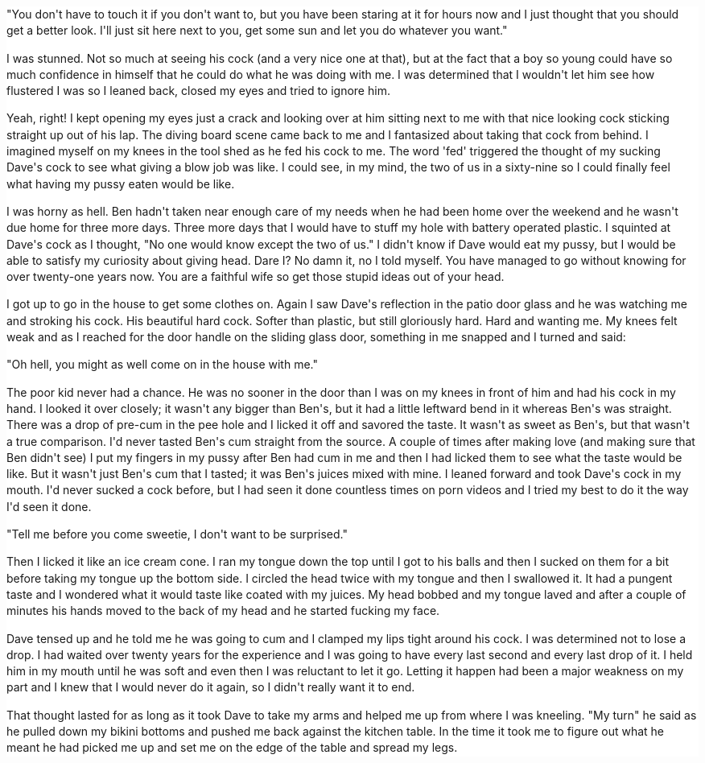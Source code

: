 "You don't have to touch it if you don't want to, but you have been staring at it for hours now and I just thought that you should get a better look. I'll just sit here next to you, get some sun and let you do whatever you want." 

I was stunned. Not so much at seeing his cock (and a very nice one at that), but at the fact that a boy so young could have so much confidence in himself that he could do what he was doing with me. I was determined that I wouldn't let him see how flustered I was so I leaned back, closed my eyes and tried to ignore him. 

Yeah, right! I kept opening my eyes just a crack and looking over at him sitting next to me with that nice looking cock sticking straight up out of his lap. The diving board scene came back to me and I fantasized about taking that cock from behind. I imagined myself on my knees in the tool shed as he fed his cock to me. The word 'fed' triggered the thought of my sucking Dave's cock to see what giving a blow job was like. I could see, in my mind, the two of us in a sixty-nine so I could finally feel what having my pussy eaten would be like. 

I was horny as hell. Ben hadn't taken near enough care of my needs when he had been home over the weekend and he wasn't due home for three more days. Three more days that I would have to stuff my hole with battery operated plastic. I squinted at Dave's cock as I thought, "No one would know except the two of us." I didn't know if Dave would eat my pussy, but I would be able to satisfy my curiosity about giving head. Dare I? No damn it, no I told myself. You have managed to go without knowing for over twenty-one years now. You are a faithful wife so get those stupid ideas out of your head. 

I got up to go in the house to get some clothes on. Again I saw Dave's reflection in the patio door glass and he was watching me and stroking his cock. His beautiful hard cock. Softer than plastic, but still gloriously hard. Hard and wanting me. My knees felt weak and as I reached for the door handle on the sliding glass door, something in me snapped and I turned and said: 

"Oh hell, you might as well come on in the house with me." 

The poor kid never had a chance. He was no sooner in the door than I was on my knees in front of him and had his cock in my hand. I looked it over closely; it wasn't any bigger than Ben's, but it had a little leftward bend in it whereas Ben's was straight. There was a drop of pre-cum in the pee hole and I licked it off and savored the taste. It wasn't as sweet as Ben's, but that wasn't a true comparison. I'd never tasted Ben's cum straight from the source. A couple of times after making love (and making sure that Ben didn't see) I put my fingers in my pussy after Ben had cum in me and then I had licked them to see what the taste would be like. But it wasn't just Ben's cum that I tasted; it was Ben's juices mixed with mine. I leaned forward and took Dave's cock in my mouth. I'd never sucked a cock before, but I had seen it done countless times on porn videos and I tried my best to do it the way I'd seen it done. 

"Tell me before you come sweetie, I don't want to be surprised." 

Then I licked it like an ice cream cone. I ran my tongue down the top until I got to his balls and then I sucked on them for a bit before taking my tongue up the bottom side. I circled the head twice with my tongue and then I swallowed it. It had a pungent taste and I wondered what it would taste like coated with my juices. My head bobbed and my tongue laved and after a couple of minutes his hands moved to the back of my head and he started fucking my face. 

Dave tensed up and he told me he was going to cum and I clamped my lips tight around his cock. I was determined not to lose a drop. I had waited over twenty years for the experience and I was going to have every last second and every last drop of it. I held him in my mouth until he was soft and even then I was reluctant to let it go. Letting it happen had been a major weakness on my part and I knew that I would never do it again, so I didn't really want it to end. 

That thought lasted for as long as it took Dave to take my arms and helped me up from where I was kneeling. "My turn" he said as he pulled down my bikini bottoms and pushed me back against the kitchen table. In the time it took me to figure out what he meant he had picked me up and set me on the edge of the table and spread my legs. 
